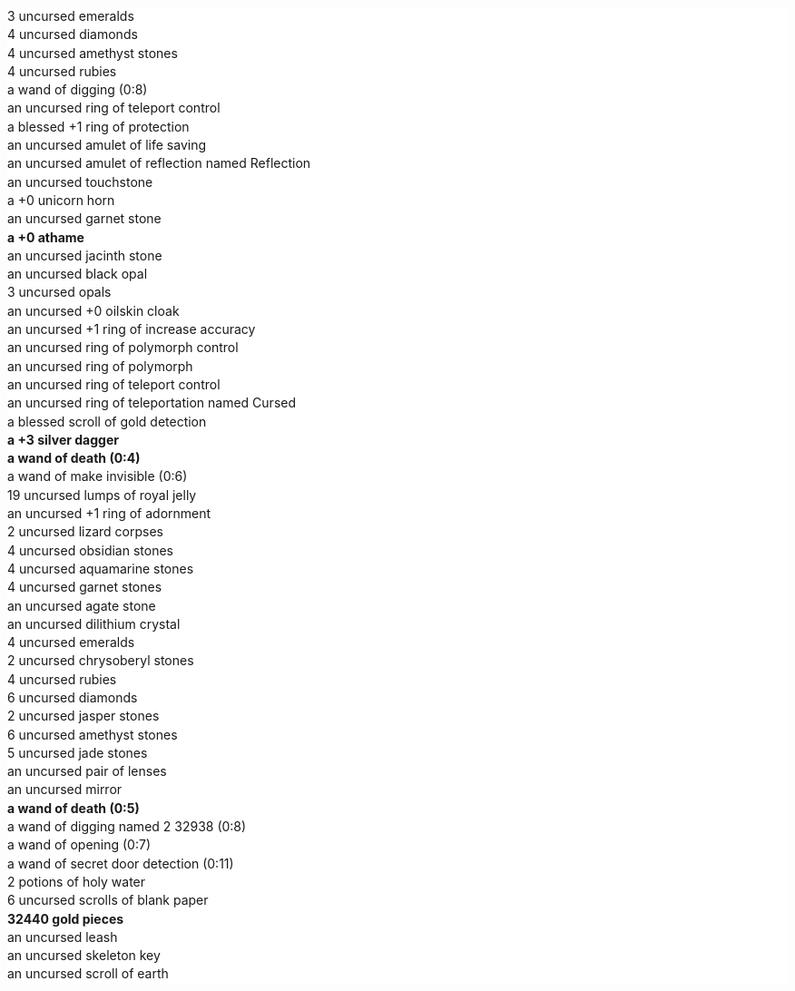  3 uncursed emeralds   
 4 uncursed diamonds   
 4 uncursed amethyst stones   
 4 uncursed rubies   
 a wand of digging (0:8)   
 an uncursed ring of teleport control   
 a blessed +1 ring of protection   
 an uncursed amulet of life saving   
 an uncursed amulet of reflection named Reflection   
 an uncursed touchstone   
 a +0 unicorn horn   
 an uncursed garnet stone   
  **a +0 athame**    
 an uncursed jacinth stone   
 an uncursed black opal   
 3 uncursed opals   
 an uncursed +0 oilskin cloak   
 an uncursed +1 ring of increase accuracy   
 an uncursed ring of polymorph control   
 an uncursed ring of polymorph   
 an uncursed ring of teleport control   
 an uncursed ring of teleportation named Cursed   
 a blessed scroll of gold detection   
  **a +3 silver dagger   
 a wand of death (0:4)**    
 a wand of make invisible (0:6)   
 19 uncursed lumps of royal jelly   
 an uncursed +1 ring of adornment   
 2 uncursed lizard corpses   
 4 uncursed obsidian stones   
 4 uncursed aquamarine stones   
 4 uncursed garnet stones   
 an uncursed agate stone   
 an uncursed dilithium crystal   
 4 uncursed emeralds   
 2 uncursed chrysoberyl stones   
 4 uncursed rubies   
 6 uncursed diamonds   
 2 uncursed jasper stones   
 6 uncursed amethyst stones   
 5 uncursed jade stones   
 an uncursed pair of lenses   
 an uncursed mirror   
  **a wand of death (0:5)**    
 a wand of digging named 2 32938 (0:8)   
 a wand of opening (0:7)   
 a wand of secret door detection (0:11)   
 2 potions of holy water   
 6 uncursed scrolls of blank paper   
  **32440 gold pieces**    
 an uncursed leash   
 an uncursed skeleton key   
 an uncursed scroll of earth   
     